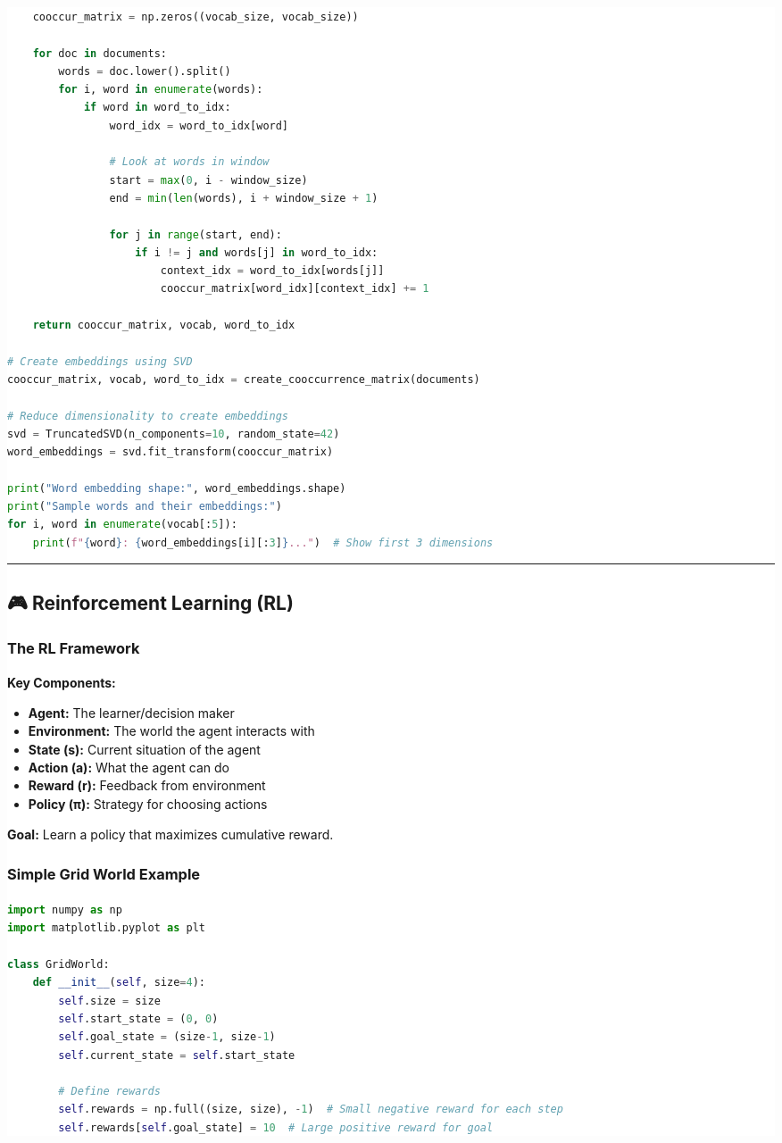 ```python
    cooccur_matrix = np.zeros((vocab_size, vocab_size))
    
    for doc in documents:
        words = doc.lower().split()
        for i, word in enumerate(words):
            if word in word_to_idx:
                word_idx = word_to_idx[word]
                
                # Look at words in window
                start = max(0, i - window_size)
                end = min(len(words), i + window_size + 1)
                
                for j in range(start, end):
                    if i != j and words[j] in word_to_idx:
                        context_idx = word_to_idx[words[j]]
                        cooccur_matrix[word_idx][context_idx] += 1
    
    return cooccur_matrix, vocab, word_to_idx

# Create embeddings using SVD
cooccur_matrix, vocab, word_to_idx = create_cooccurrence_matrix(documents)

# Reduce dimensionality to create embeddings
svd = TruncatedSVD(n_components=10, random_state=42)
word_embeddings = svd.fit_transform(cooccur_matrix)

print("Word embedding shape:", word_embeddings.shape)
print("Sample words and their embeddings:")
for i, word in enumerate(vocab[:5]):
    print(f"{word}: {word_embeddings[i][:3]}...")  # Show first 3 dimensions
```

---

## 🎮 Reinforcement Learning (RL)

### The RL Framework

**Key Components:**
- **Agent:** The learner/decision maker
- **Environment:** The world the agent interacts with
- **State (s):** Current situation of the agent
- **Action (a):** What the agent can do
- **Reward (r):** Feedback from environment
- **Policy (π):** Strategy for choosing actions

**Goal:** Learn a policy that maximizes cumulative reward.

### Simple Grid World Example

```python
import numpy as np
import matplotlib.pyplot as plt

class GridWorld:
    def __init__(self, size=4):
        self.size = size
        self.start_state = (0, 0)
        self.goal_state = (size-1, size-1)
        self.current_state = self.start_state
        
        # Define rewards
        self.rewards = np.full((size, size), -1)  # Small negative reward for each step
        self.rewards[self.goal_state] = 10  # Large positive reward for goal
```